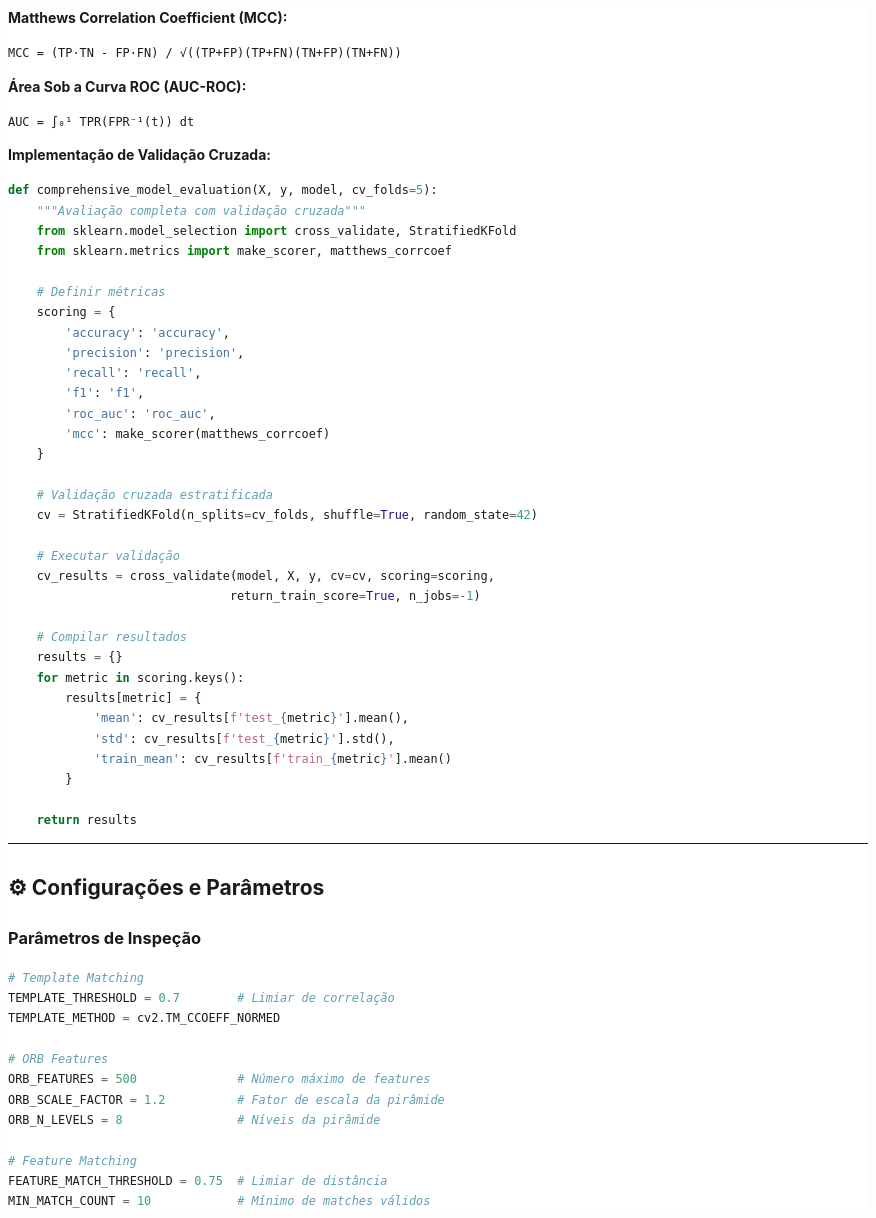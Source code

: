 **Matthews Correlation Coefficient (MCC):**
```
MCC = (TP·TN - FP·FN) / √((TP+FP)(TP+FN)(TN+FP)(TN+FN))
```

**Área Sob a Curva ROC (AUC-ROC):**
```
AUC = ∫₀¹ TPR(FPR⁻¹(t)) dt
```

**Implementação de Validação Cruzada:**
```python
def comprehensive_model_evaluation(X, y, model, cv_folds=5):
    """Avaliação completa com validação cruzada"""
    from sklearn.model_selection import cross_validate, StratifiedKFold
    from sklearn.metrics import make_scorer, matthews_corrcoef
    
    # Definir métricas
    scoring = {
        'accuracy': 'accuracy',
        'precision': 'precision',
        'recall': 'recall',
        'f1': 'f1',
        'roc_auc': 'roc_auc',
        'mcc': make_scorer(matthews_corrcoef)
    }
    
    # Validação cruzada estratificada
    cv = StratifiedKFold(n_splits=cv_folds, shuffle=True, random_state=42)
    
    # Executar validação
    cv_results = cross_validate(model, X, y, cv=cv, scoring=scoring, 
                               return_train_score=True, n_jobs=-1)
    
    # Compilar resultados
    results = {}
    for metric in scoring.keys():
        results[metric] = {
            'mean': cv_results[f'test_{metric}'].mean(),
            'std': cv_results[f'test_{metric}'].std(),
            'train_mean': cv_results[f'train_{metric}'].mean()
        }
    
    return results
```

---

## ⚙️ Configurações e Parâmetros

### Parâmetros de Inspeção
```python
# Template Matching
TEMPLATE_THRESHOLD = 0.7        # Limiar de correlação
TEMPLATE_METHOD = cv2.TM_CCOEFF_NORMED

# ORB Features
ORB_FEATURES = 500              # Número máximo de features
ORB_SCALE_FACTOR = 1.2          # Fator de escala da pirâmide
ORB_N_LEVELS = 8                # Níveis da pirâmide

# Feature Matching
FEATURE_MATCH_THRESHOLD = 0.75  # Limiar de distância
MIN_MATCH_COUNT = 10            # Mínimo de matches válidos

```